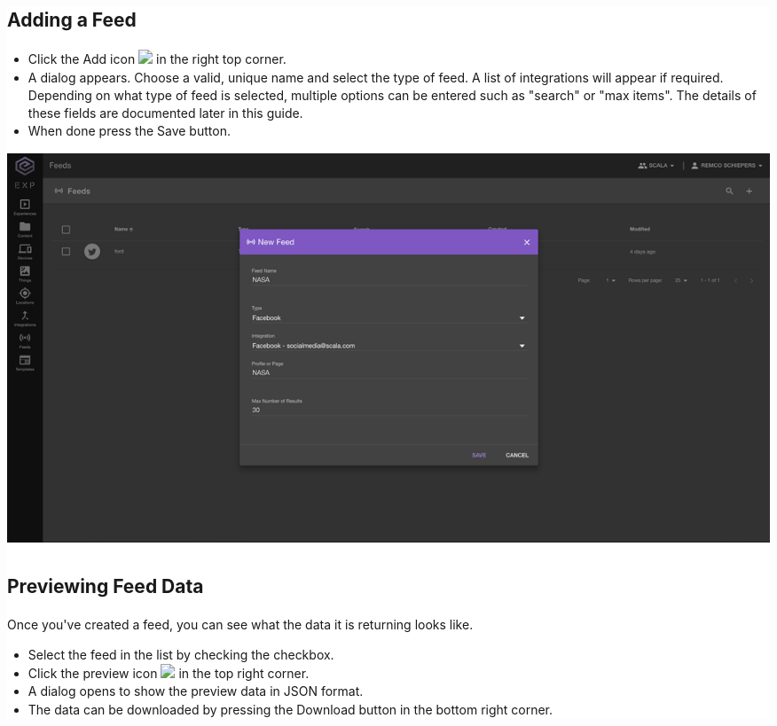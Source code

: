 ## Adding a Feed
- Click the Add icon <img src="/images/plus.svg" class="icon"> in the right top corner.
- A dialog appears. Choose a valid, unique name and select the type of feed. A list of integrations will appear if required.
Depending on what type of feed is selected, multiple options can be entered such as "search" or "max items". The details of these fields are documented later in this guide.
- When done press the Save button.

![New Feed](/images/developers/feed_new.png "New Feed")

## Previewing Feed Data
Once you've created a feed, you can see what the data it is returning looks like.

- Select the feed in the list by checking the checkbox.
- Click the preview icon <img src="/images/eye.svg" class="icon"> in the top right corner.
- A dialog opens to show the preview data in JSON format.
- The data can be downloaded by pressing the Download button in the bottom right corner.
